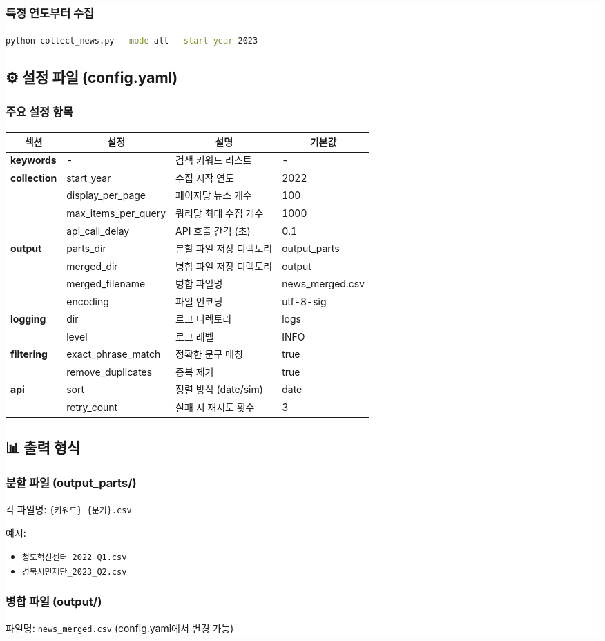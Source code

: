 ### 특정 연도부터 수집

```bash
python collect_news.py --mode all --start-year 2023
```

## ⚙️ 설정 파일 (config.yaml)

### 주요 설정 항목

| 섹션 | 설정 | 설명 | 기본값 |
|------|------|------|--------|
| **keywords** | - | 검색 키워드 리스트 | - |
| **collection** | start_year | 수집 시작 연도 | 2022 |
| | display_per_page | 페이지당 뉴스 개수 | 100 |
| | max_items_per_query | 쿼리당 최대 수집 개수 | 1000 |
| | api_call_delay | API 호출 간격 (초) | 0.1 |
| **output** | parts_dir | 분할 파일 저장 디렉토리 | output_parts |
| | merged_dir | 병합 파일 저장 디렉토리 | output |
| | merged_filename | 병합 파일명 | news_merged.csv |
| | encoding | 파일 인코딩 | utf-8-sig |
| **logging** | dir | 로그 디렉토리 | logs |
| | level | 로그 레벨 | INFO |
| **filtering** | exact_phrase_match | 정확한 문구 매칭 | true |
| | remove_duplicates | 중복 제거 | true |
| **api** | sort | 정렬 방식 (date/sim) | date |
| | retry_count | 실패 시 재시도 횟수 | 3 |

## 📊 출력 형식

### 분할 파일 (output_parts/)

각 파일명: `{키워드}_{분기}.csv`

예시:
- `청도혁신센터_2022_Q1.csv`
- `경북시민재단_2023_Q2.csv`

### 병합 파일 (output/)

파일명: `news_merged.csv` (config.yaml에서 변경 가능)
